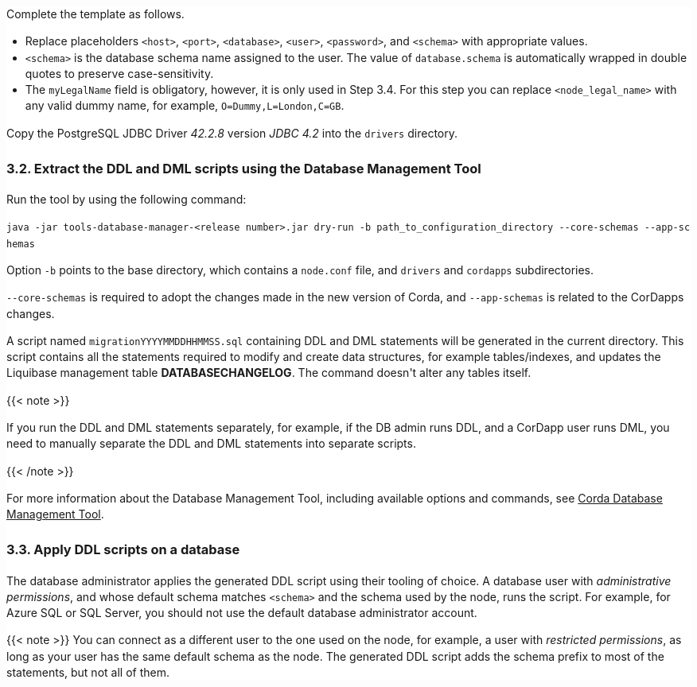 Complete the template as follows.

* Replace placeholders `<host>`, `<port>`, `<database>`, `<user>`, `<password>`, and `<schema>` with appropriate values.
* `<schema>` is the database schema name assigned to the user.
The value of `database.schema` is automatically wrapped in double quotes to preserve case-sensitivity.
* The `myLegalName` field is obligatory, however, it is only used in Step 3.4. For this step you can replace `<node_legal_name>` with any valid dummy name, for example, `O=Dummy,L=London,C=GB`.

Copy the PostgreSQL JDBC Driver *42.2.8* version *JDBC 4.2* into the `drivers` directory.


### 3.2. Extract the DDL and DML scripts using the Database Management Tool

Run the tool by using the following command:

```shell
java -jar tools-database-manager-<release number>.jar dry-run -b path_to_configuration_directory --core-schemas --app-schemas
```

Option `-b` points to the base directory, which contains a `node.conf` file, and `drivers` and `cordapps` subdirectories.

`--core-schemas` is required to adopt the changes made in the new version of Corda, and `--app-schemas` is related to the CorDapps changes.

A script named `migrationYYYYMMDDHHMMSS.sql` containing DDL and DML statements will be generated in the current directory.
This script contains all the statements required to modify and create data structures, for example tables/indexes,
and updates the Liquibase management table **DATABASECHANGELOG**.
The command doesn't alter any tables itself.


{{< note >}}

If you run the DDL and DML statements separately, for example, if the DB admin runs DDL, and a CorDapp user runs DML, you need to manually separate the DDL and DML statements into separate scripts.

{{< /note >}}

For more information about the Database Management Tool, including available options and commands, see [Corda Database Management Tool](database-management-tool.md).


### 3.3. Apply DDL scripts on a database

The database administrator applies the generated DDL script using their tooling of choice.
A database user with *administrative permissions*, and whose default schema matches `<schema>` and the schema used by the node, runs the script.
For example, for Azure SQL or SQL Server, you should not use the default database administrator account.

{{< note >}}
You can connect as a different user to the one used on the node, for example, a user with *restricted permissions*, as long as your user has the same default schema as the node.
The generated DDL script adds the schema prefix to most of the statements, but not all of them.
